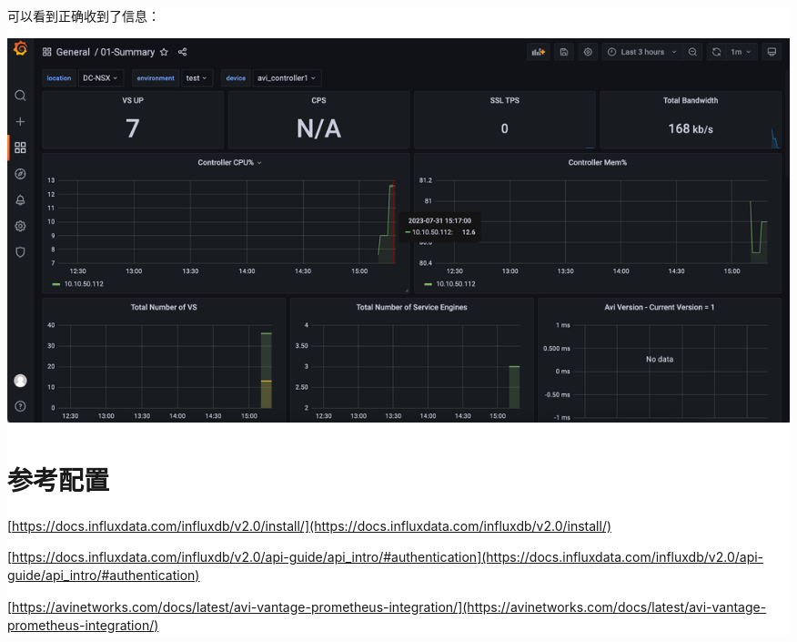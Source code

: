 可以看到正确收到了信息：

![image-20230731151934835](../../../pics/image-20230731151934835.png)

# 参考配置

[https://docs.influxdata.com/influxdb/v2.0/install/](https://docs.influxdata.com/influxdb/v2.0/install/)

[https://docs.influxdata.com/influxdb/v2.0/api-guide/api_intro/#authentication](https://docs.influxdata.com/influxdb/v2.0/api-guide/api_intro/#authentication)

[https://avinetworks.com/docs/latest/avi-vantage-prometheus-integration/](https://avinetworks.com/docs/latest/avi-vantage-prometheus-integration/)